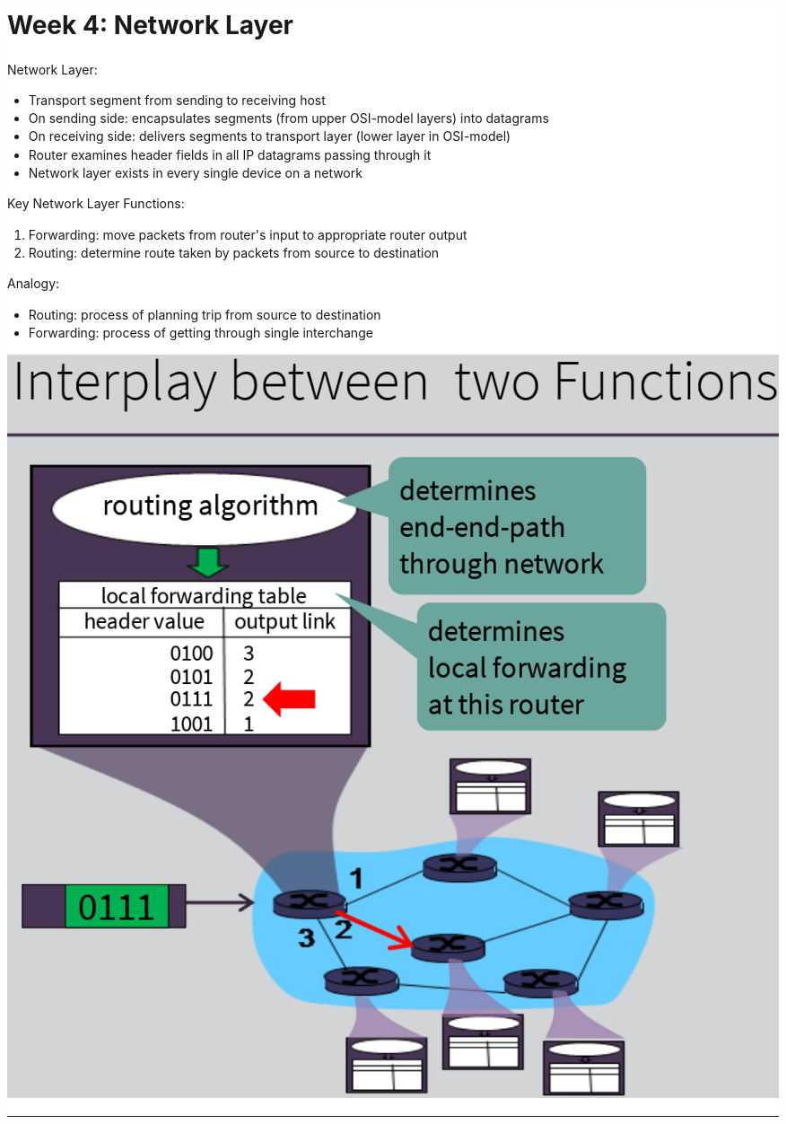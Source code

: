 # Week 4: Network Layer

Network Layer:

- Transport segment from sending to receiving host
- On sending side: encapsulates segments (from upper OSI-model layers) into datagrams
- On receiving side: delivers segments to transport layer (lower layer in OSI-model)
- Router examines header fields in all IP datagrams passing through it
- Network layer exists in every single device on a network

Key Network Layer Functions:

1. Forwarding: move packets from router's input to appropriate router output
2. Routing: determine route taken by packets from source to destination

Analogy:

- Routing: process of planning trip from source to destination
- Forwarding: process of getting through single interchange

![two_functions](./images/week4/two_functions.png)

---